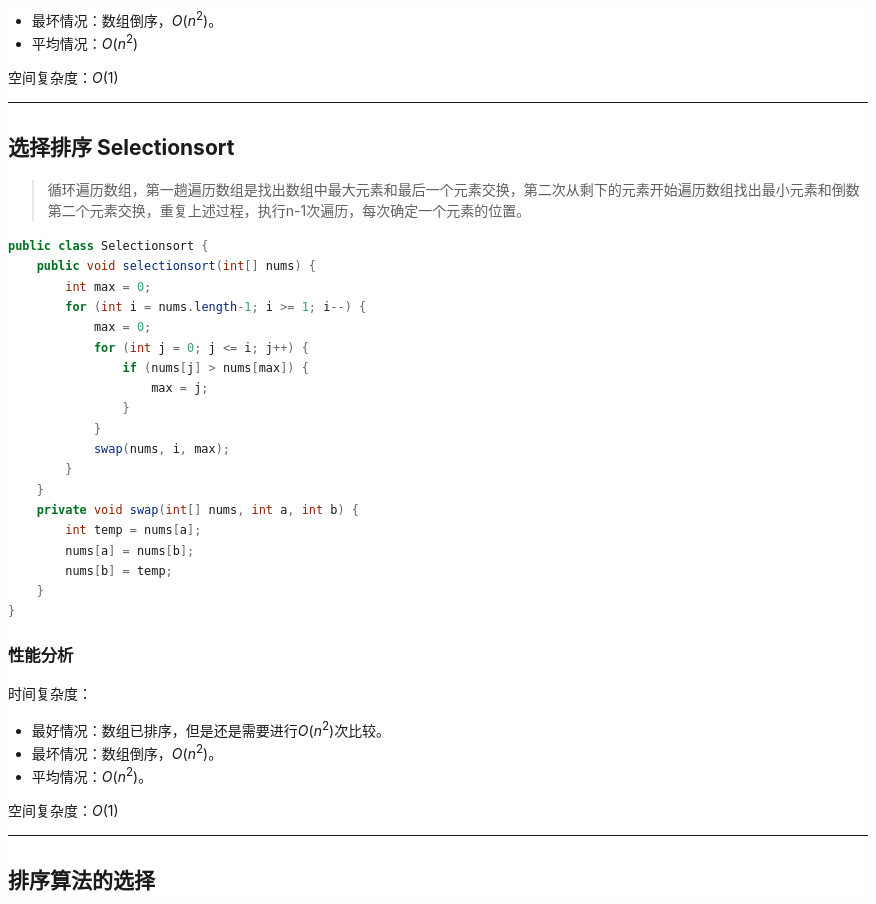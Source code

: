 
- 最坏情况：数组倒序，$O(n^2)$。
- 平均情况：$O(n^2)$

空间复杂度：$O(1)$

---

## 选择排序 Selectionsort

> 循环遍历数组，第一趟遍历数组是找出数组中最大元素和最后一个元素交换，第二次从剩下的元素开始遍历数组找出最小元素和倒数第二个元素交换，重复上述过程，执行n-1次遍历，每次确定一个元素的位置。

```java
public class Selectionsort {
    public void selectionsort(int[] nums) {
        int max = 0;
        for (int i = nums.length-1; i >= 1; i--) {
            max = 0;
            for (int j = 0; j <= i; j++) {
                if (nums[j] > nums[max]) {
                    max = j;
                }
            }
            swap(nums, i, max);
        }
    }
    private void swap(int[] nums, int a, int b) {
        int temp = nums[a];
        nums[a] = nums[b];
        nums[b] = temp;
    }
}
```

### 性能分析

时间复杂度：

- 最好情况：数组已排序，但是还是需要进行$O(n^2)$次比较。
- 最坏情况：数组倒序，$O(n^2)$。
- 平均情况：$O(n^2)$。

空间复杂度：$O(1)$

---

## 排序算法的选择

